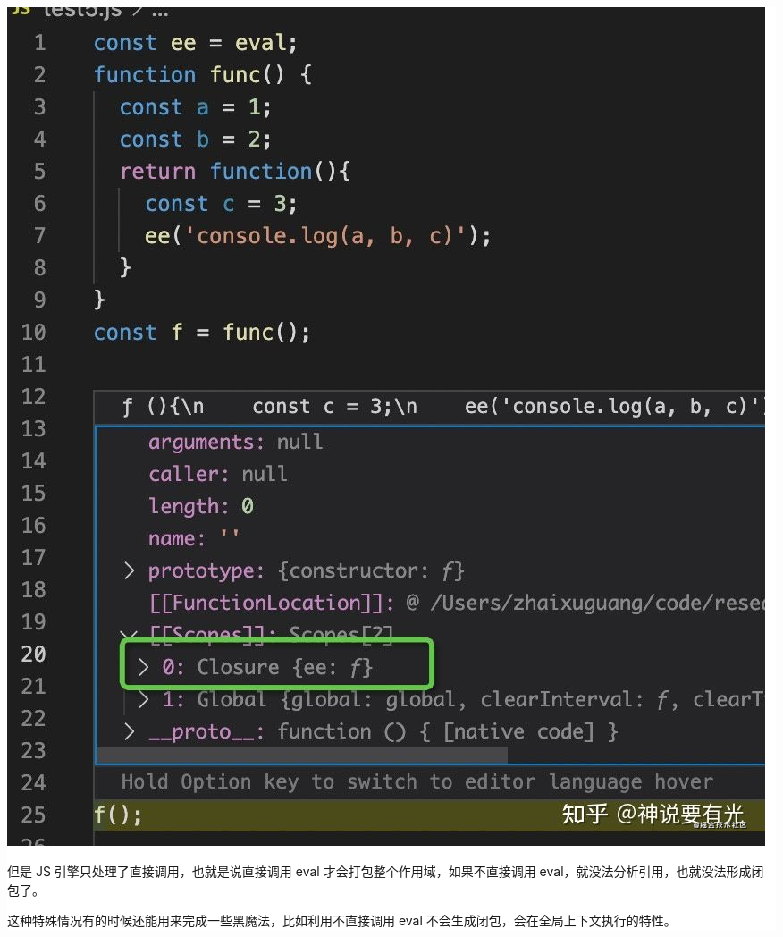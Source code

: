 ![](/images/e1d4d856b2484661beac889915761bcc~tplv-k3u1fbpfcp-watermark.image%202.png)

但是 JS 引擎只处理了直接调用，也就是说直接调用 eval 才会打包整个作用域，如果不直接调用 eval，就没法分析引用，也就没法形成闭包了。

这种特殊情况有的时候还能用来完成一些黑魔法，比如利用不直接调用 eval 不会生成闭包，会在全局上下文执行的特性。
